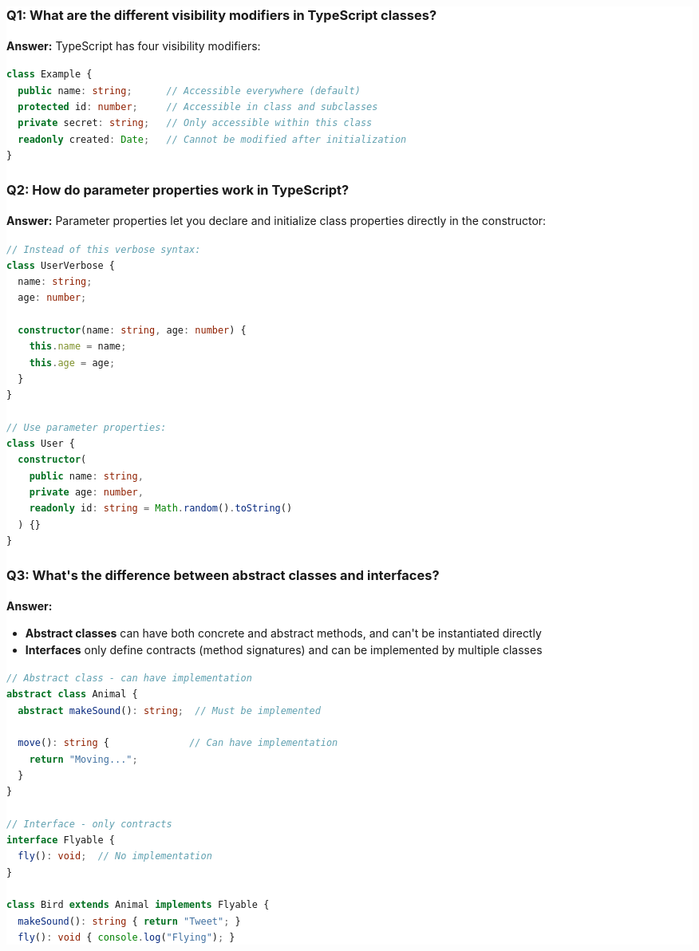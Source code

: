 ### Q1: What are the different visibility modifiers in TypeScript classes?
**Answer:** TypeScript has four visibility modifiers:

```typescript
class Example {
  public name: string;      // Accessible everywhere (default)
  protected id: number;     // Accessible in class and subclasses
  private secret: string;   // Only accessible within this class
  readonly created: Date;   // Cannot be modified after initialization
}
```

### Q2: How do parameter properties work in TypeScript?
**Answer:** Parameter properties let you declare and initialize class properties directly in the constructor:

```typescript
// Instead of this verbose syntax:
class UserVerbose {
  name: string;
  age: number;
  
  constructor(name: string, age: number) {
    this.name = name;
    this.age = age;
  }
}

// Use parameter properties:
class User {
  constructor(
    public name: string,
    private age: number,
    readonly id: string = Math.random().toString()
  ) {}
}
```

### Q3: What's the difference between abstract classes and interfaces?
**Answer:** 
- **Abstract classes** can have both concrete and abstract methods, and can't be instantiated directly
- **Interfaces** only define contracts (method signatures) and can be implemented by multiple classes

```typescript
// Abstract class - can have implementation
abstract class Animal {
  abstract makeSound(): string;  // Must be implemented
  
  move(): string {              // Can have implementation
    return "Moving...";
  }
}

// Interface - only contracts
interface Flyable {
  fly(): void;  // No implementation
}

class Bird extends Animal implements Flyable {
  makeSound(): string { return "Tweet"; }
  fly(): void { console.log("Flying"); }
```